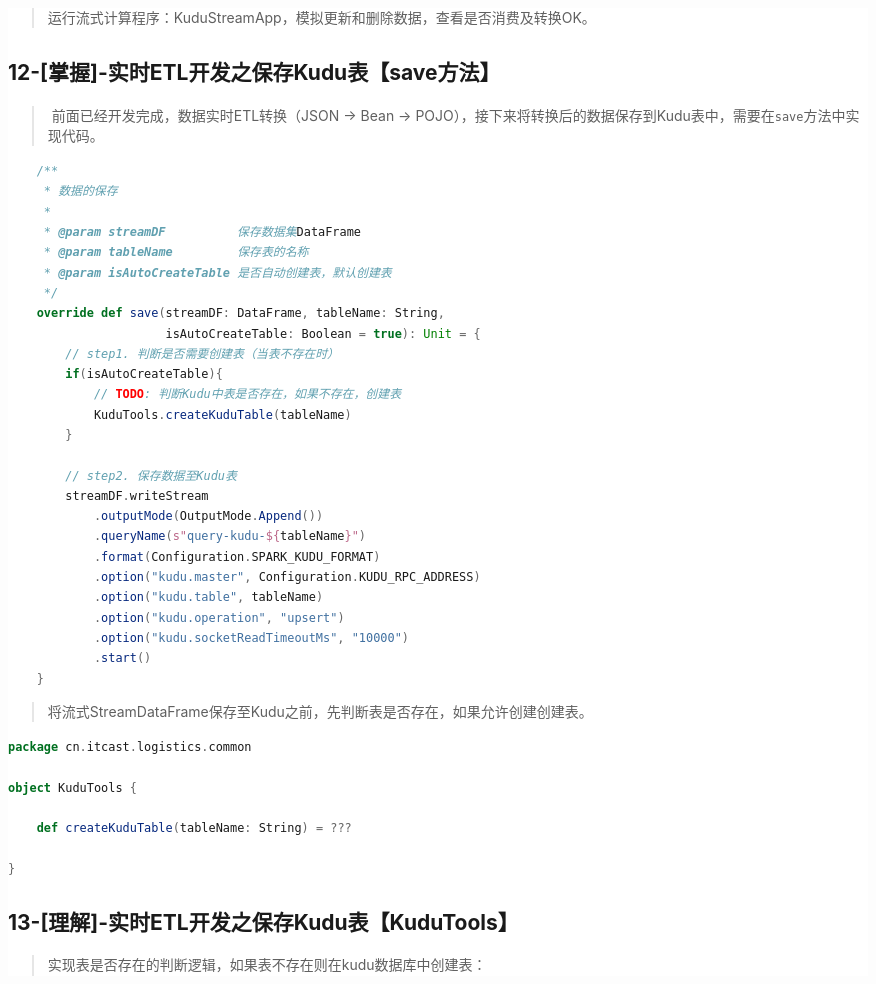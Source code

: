 > 运行流式计算程序：KuduStreamApp，模拟更新和删除数据，查看是否消费及转换OK。



## 12-[掌握]-实时ETL开发之保存Kudu表【save方法】

> ​		前面已经开发完成，数据实时ETL转换（JSON -> Bean -> POJO），接下来将转换后的数据保存到Kudu表中，需要在`save`方法中实现代码。

```scala
	/**
	 * 数据的保存
	 *
	 * @param streamDF          保存数据集DataFrame
	 * @param tableName         保存表的名称
	 * @param isAutoCreateTable 是否自动创建表，默认创建表
	 */
	override def save(streamDF: DataFrame, tableName: String,
	                  isAutoCreateTable: Boolean = true): Unit = {
		// step1. 判断是否需要创建表（当表不存在时）
		if(isAutoCreateTable){
			// TODO: 判断Kudu中表是否存在，如果不存在，创建表
			KuduTools.createKuduTable(tableName)
		}
		
		// step2. 保存数据至Kudu表
		streamDF.writeStream
    		.outputMode(OutputMode.Append())
    		.queryName(s"query-kudu-${tableName}")
    		.format(Configuration.SPARK_KUDU_FORMAT)
    		.option("kudu.master", Configuration.KUDU_RPC_ADDRESS)
    		.option("kudu.table", tableName)
    		.option("kudu.operation", "upsert")
    		.option("kudu.socketReadTimeoutMs", "10000")
    		.start()
	}
```

> 将流式StreamDataFrame保存至Kudu之前，先判断表是否存在，如果允许创建创建表。

```scala
package cn.itcast.logistics.common

object KuduTools {
	
	def createKuduTable(tableName: String) = ???
	
}

```



## 13-[理解]-实时ETL开发之保存Kudu表【KuduTools】

> 实现表是否存在的判断逻辑，如果表不存在则在kudu数据库中创建表：
